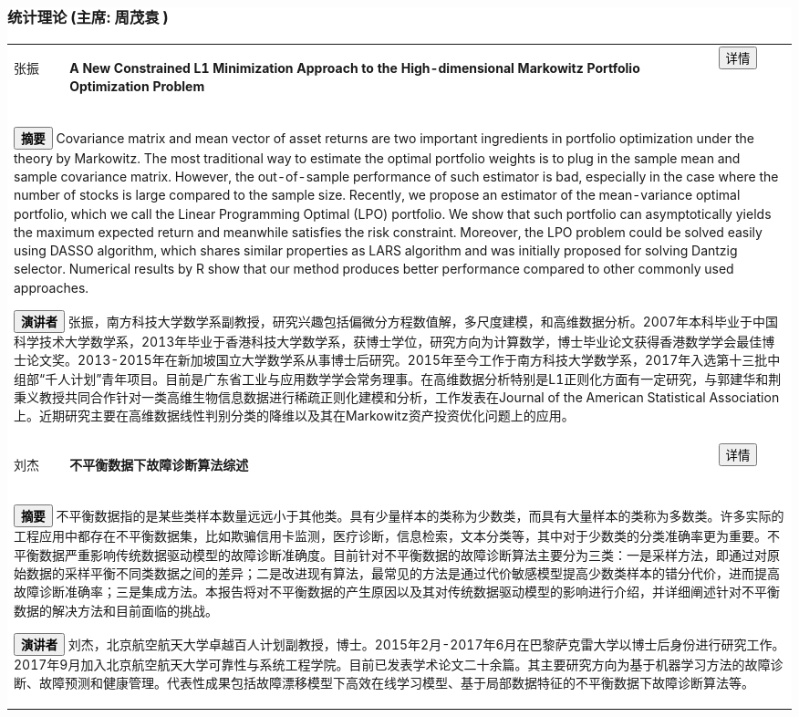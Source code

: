 </table>

<div class="alert alert-info" role="alert"><h3 class="text-center">统计理论  (主席: 周茂袁 ) </h3></div>

<table class="table table-striped">

  <tr>
    <td class="col-md-2">
    <p>张振</p>
    </td>
    <td class="col-md-8">
    <p class="text-center"><strong>A New Constrained L1 Minimization Approach to the High-dimensional Markowitz Portfolio Optimization Problem</strong></p>
    </td>
    <td class="col-md-2">
    <button type="button" class="btn btn-default pull-right" data-toggle="collapse" href="#session-8-sub-1">详情</button>
    </td>
  </tr>
  <tr class="collapse" id="session-8-sub-1">
    <td colspan="3">
    <p><button type="button" class="btn btn-primary"><strong>摘要</strong></button> Covariance matrix and mean vector of asset returns are two important ingredients in portfolio optimization under the theory by Markowitz. The most traditional way to estimate the optimal portfolio weights is to plug in the sample mean and sample covariance matrix. However, the out-of-sample performance of such estimator is bad, especially in the case where the number of stocks is large compared to the sample size. Recently, we propose an estimator of the mean-variance optimal portfolio, which we call the Linear Programming Optimal (LPO) portfolio. We show that such portfolio can asymptotically yields the maximum expected return and meanwhile satisfies the risk constraint. Moreover, the LPO problem could be solved easily using DASSO algorithm, which shares similar properties as LARS algorithm and was initially proposed for solving Dantzig selector. Numerical results by R show that our method produces better performance compared to other commonly used approaches.</p>
    <p><button type="button" class="btn btn-info"><strong>演讲者</strong></button> 张振，南方科技大学数学系副教授，研究兴趣包括偏微分方程数值解，多尺度建模，和高维数据分析。2007年本科毕业于中国科学技术大学数学系，2013年毕业于香港科技大学数学系，获博士学位，研究方向为计算数学，博士毕业论文获得香港数学学会最佳博士论文奖。2013-2015年在新加坡国立大学数学系从事博士后研究。2015年至今工作于南方科技大学数学系，2017年入选第十三批中组部“千人计划”青年项目。目前是广东省工业与应用数学学会常务理事。在高维数据分析特别是L1正则化方面有一定研究，与郭建华和荆秉义教授共同合作针对一类高维生物信息数据进行稀疏正则化建模和分析，工作发表在Journal of the American Statistical Association上。近期研究主要在高维数据线性判别分类的降维以及其在Markowitz资产投资优化问题上的应用。</p>
    </td>
  </tr>

  <tr>
    <td class="col-md-2">
    <p>刘杰</p>
    </td>
    <td class="col-md-8">
    <p class="text-center"><strong>不平衡数据下故障诊断算法综述</strong></p>
    </td>
    <td class="col-md-2">
    <button type="button" class="btn btn-default pull-right" data-toggle="collapse" href="#session-8-sub-2">详情</button>
    </td>
  </tr>
  <tr class="collapse" id="session-8-sub-2">
    <td colspan="3">
    <p><button type="button" class="btn btn-primary"><strong>摘要</strong></button> 不平衡数据指的是某些类样本数量远远小于其他类。具有少量样本的类称为少数类，而具有大量样本的类称为多数类。许多实际的工程应用中都存在不平衡数据集，比如欺骗信用卡监测，医疗诊断，信息检索，文本分类等，其中对于少数类的分类准确率更为重要。不平衡数据严重影响传统数据驱动模型的故障诊断准确度。目前针对不平衡数据的故障诊断算法主要分为三类：一是采样方法，即通过对原始数据的采样平衡不同类数据之间的差异；二是改进现有算法，最常见的方法是通过代价敏感模型提高少数类样本的错分代价，进而提高故障诊断准确率；三是集成方法。本报告将对不平衡数据的产生原因以及其对传统数据驱动模型的影响进行介绍，并详细阐述针对不平衡数据的解决方法和目前面临的挑战。</p>
    <p><button type="button" class="btn btn-info"><strong>演讲者</strong></button> 刘杰，北京航空航天大学卓越百人计划副教授，博士。2015年2月-2017年6月在巴黎萨克雷大学以博士后身份进行研究工作。2017年9月加入北京航空航天大学可靠性与系统工程学院。目前已发表学术论文二十余篇。其主要研究方向为基于机器学习方法的故障诊断、故障预测和健康管理。代表性成果包括故障漂移模型下高效在线学习模型、基于局部数据特征的不平衡数据下故障诊断算法等。</p>
    </td>
  </tr>
